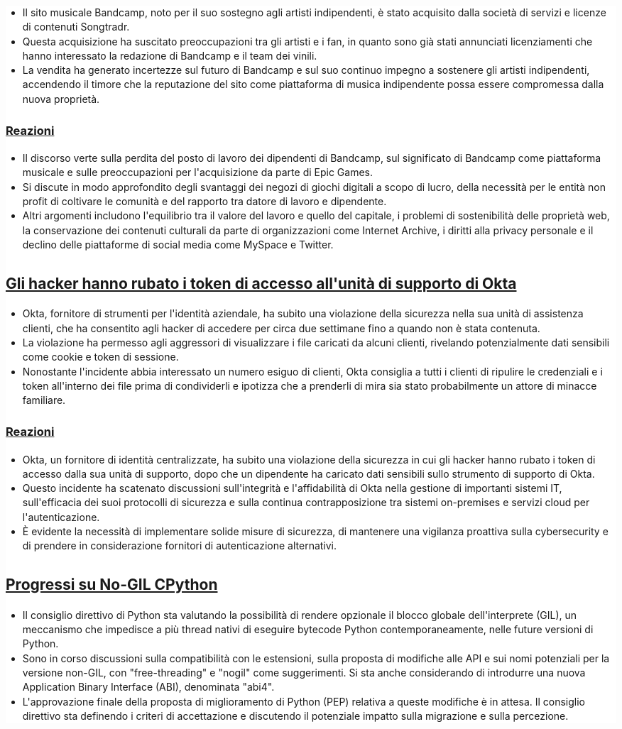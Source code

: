 - Il sito musicale Bandcamp, noto per il suo sostegno agli artisti indipendenti, è stato acquisito dalla società di servizi e licenze di contenuti Songtradr.
- Questa acquisizione ha suscitato preoccupazioni tra gli artisti e i fan, in quanto sono già stati annunciati licenziamenti che hanno interessato la redazione di Bandcamp e il team dei vinili.
- La vendita ha generato incertezze sul futuro di Bandcamp e sul suo continuo impegno a sostenere gli artisti indipendenti, accendendo il timore che la reputazione del sito come piattaforma di musica indipendente possa essere compromessa dalla nuova proprietà.

### [Reazioni](https://news.ycombinator.com/item?id=37959540)

- Il discorso verte sulla perdita del posto di lavoro dei dipendenti di Bandcamp, sul significato di Bandcamp come piattaforma musicale e sulle preoccupazioni per l'acquisizione da parte di Epic Games.
- Si discute in modo approfondito degli svantaggi dei negozi di giochi digitali a scopo di lucro, della necessità per le entità non profit di coltivare le comunità e del rapporto tra datore di lavoro e dipendente.
- Altri argomenti includono l'equilibrio tra il valore del lavoro e quello del capitale, i problemi di sostenibilità delle proprietà web, la conservazione dei contenuti culturali da parte di organizzazioni come Internet Archive, i diritti alla privacy personale e il declino delle piattaforme di social media come MySpace e Twitter.

## [Gli hacker hanno rubato i token di accesso all'unità di supporto di Okta](https://krebsonsecurity.com/2023/10/hackers-stole-access-tokens-from-oktas-support-unit/)

- Okta, fornitore di strumenti per l'identità aziendale, ha subito una violazione della sicurezza nella sua unità di assistenza clienti, che ha consentito agli hacker di accedere per circa due settimane fino a quando non è stata contenuta.
- La violazione ha permesso agli aggressori di visualizzare i file caricati da alcuni clienti, rivelando potenzialmente dati sensibili come cookie e token di sessione.
- Nonostante l'incidente abbia interessato un numero esiguo di clienti, Okta consiglia a tutti i clienti di ripulire le credenziali e i token all'interno dei file prima di condividerli e ipotizza che a prenderli di mira sia stato probabilmente un attore di minacce familiare.

### [Reazioni](https://news.ycombinator.com/item?id=37959904)

- Okta, un fornitore di identità centralizzate, ha subito una violazione della sicurezza in cui gli hacker hanno rubato i token di accesso dalla sua unità di supporto, dopo che un dipendente ha caricato dati sensibili sullo strumento di supporto di Okta.
- Questo incidente ha scatenato discussioni sull'integrità e l'affidabilità di Okta nella gestione di importanti sistemi IT, sull'efficacia dei suoi protocolli di sicurezza e sulla continua contrapposizione tra sistemi on-premises e servizi cloud per l'autenticazione.
- È evidente la necessità di implementare solide misure di sicurezza, di mantenere una vigilanza proattiva sulla cybersecurity e di prendere in considerazione fornitori di autenticazione alternativi.

## [Progressi su No-GIL CPython](https://lwn.net/Articles/947138/)

- Il consiglio direttivo di Python sta valutando la possibilità di rendere opzionale il blocco globale dell'interprete (GIL), un meccanismo che impedisce a più thread nativi di eseguire bytecode Python contemporaneamente, nelle future versioni di Python.
- Sono in corso discussioni sulla compatibilità con le estensioni, sulla proposta di modifiche alle API e sui nomi potenziali per la versione non-GIL, con "free-threading" e "nogil" come suggerimenti. Si sta anche considerando di introdurre una nuova Application Binary Interface (ABI), denominata "abi4".
- L'approvazione finale della proposta di miglioramento di Python (PEP) relativa a queste modifiche è in attesa. Il consiglio direttivo sta definendo i criteri di accettazione e discutendo il potenziale impatto sulla migrazione e sulla percezione.
